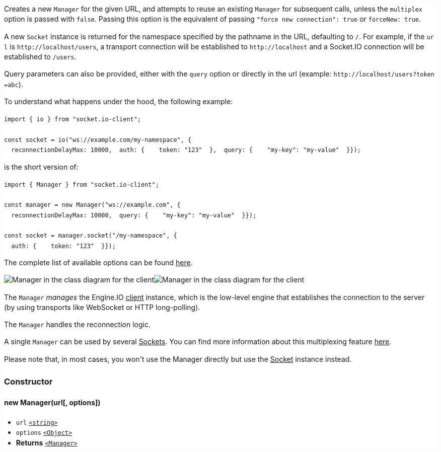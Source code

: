 Creates a new `Manager` for the given URL, and attempts to reuse an existing `Manager` for subsequent calls, unless the `multiplex` option is passed with `false`. Passing this option is the equivalent of passing `"force new connection": true` or `forceNew: true`.

A new `Socket` instance is returned for the namespace specified by the pathname in the URL, defaulting to `/`. For example, if the `url` is `http://localhost/users`, a transport connection will be established to `http://localhost` and a Socket.IO connection will be established to `/users`.

Query parameters can also be provided, either with the `query` option or directly in the url (example: `http://localhost/users?token=abc`).

To understand what happens under the hood, the following example:
```
import { io } from "socket.io-client";  
  
const socket = io("ws://example.com/my-namespace", {  
  reconnectionDelayMax: 10000,  auth: {    token: "123"  },  query: {    "my-key": "my-value"  }});  
```
is the short version of:
```
import { Manager } from "socket.io-client";  
  
const manager = new Manager("ws://example.com", {  
  reconnectionDelayMax: 10000,  query: {    "my-key": "my-value"  }});  
  
const socket = manager.socket("/my-namespace", {  
  auth: {    token: "123"  }});  
```
The complete list of available options can be found [here](_docs_v4_client-options_.md).

![Manager in the class diagram for the client](https://socket.io/images/client-class-diagram-manager.png)![Manager in the class diagram for the client](https://socket.io/images/client-class-diagram-manager-dark.png)

The `Manager` _manages_ the Engine.IO [client](https://github.com/socketio/engine.io-client/) instance, which is the low-level engine that establishes the connection to the server (by using transports like WebSocket or HTTP long-polling).

The `Manager` handles the reconnection logic.

A single `Manager` can be used by several [Sockets](_docs_v4_client-api.md#socket). You can find more information about this multiplexing feature [here](_docs_v4_namespaces_.md).

Please note that, in most cases, you won't use the Manager directly but use the [Socket](_docs_v4_client-api.md#socket) instance instead.

### Constructor[​](_docs_v4_client-api.md#constructor)

#### new Manager(url\[, options\])[​](_docs_v4_client-api.md#new-managerurl-options)
*   `url` [`<string>`](https://developer.mozilla.org/en-US/docs/Web/JavaScript/Data_structures#string_type)
*   `options` [`<Object>`](https://developer.mozilla.org/en-US/docs/Web/JavaScript/Reference/Global_Objects/Object)
*   **Returns** [`<Manager>`](_docs_v4_client-api.md#manager)
